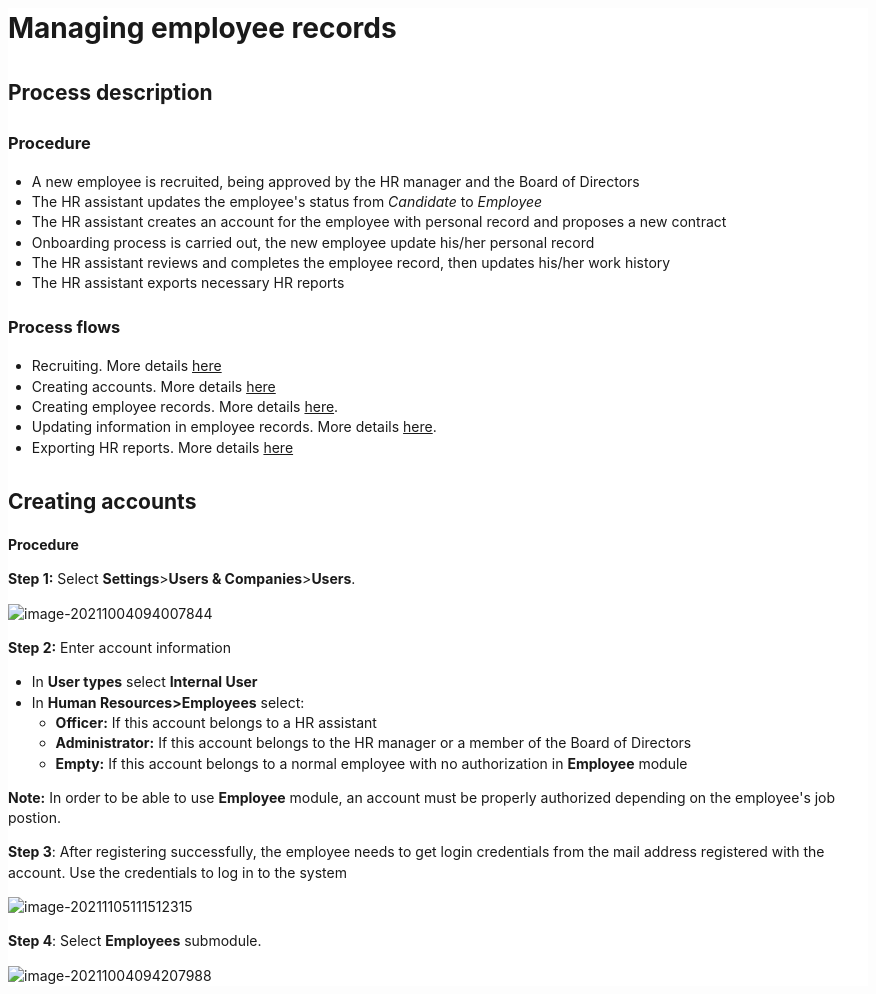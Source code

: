 # Managing employee records

## Process description

### Procedure

- A new employee is recruited, being approved by the HR manager and the Board of Directors
- The HR assistant updates the employee's status from *Candidate* to *Employee*
- The HR assistant creates an account for the employee with personal record and proposes a new contract
- Onboarding process is carried out, the new employee update his/her personal record
- The HR assistant reviews and completes the employee record, then updates his/her work history
- The HR assistant exports necessary HR reports

### Process flows

- Recruiting. More details [here](../../saas/saas/#bat-dau-su-dung-he-thong-vess)
- Creating accounts. More details [here](#tao-tai-khoan)
- Creating employee records. More details [here](#them-moi-ho-so-nhan-vien).
- Updating information in employee records. More details [here](#cap-nhat-ho-so-nhan-vien).
- Exporting HR reports. More details [here](#xuat-cac-bao-cao-nhan-su)

## Creating accounts

**Procedure**

**Step 1:** Select **Settings**>**Users & Companies**>**Users**.

![image-20211004094007844](images/image-20211004094007844.png)

**Step 2:** Enter account information

- In **User types** select **Internal User**
- In **Human Resources>Employees** select:
  - **Officer:** If this account belongs to a HR assistant
  - **Administrator:** If this account belongs to the HR manager or a member of the Board of Directors
  - **Empty:** If this account belongs to a normal employee with no authorization in **Employee** module

**Note:** In order to be able to use **Employee** module, an account must be properly authorized depending on the employee's job postion.

**Step 3**: After registering successfully, the employee needs to get login credentials from the mail address registered with the account. Use the credentials to log in to the system

![image-20211105111512315](images/image-20211105111512315.png)

**Step 4**: Select **Employees** submodule.

![image-20211004094207988](images/image-20211004094207988.png)
